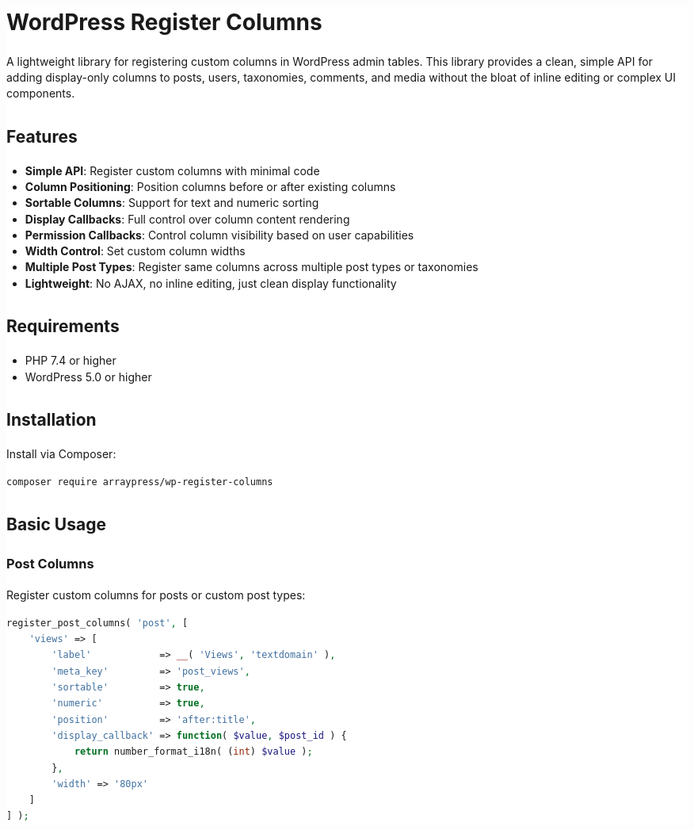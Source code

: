 # WordPress Register Columns

A lightweight library for registering custom columns in WordPress admin tables. This library provides a clean, simple API for adding display-only columns to posts, users, taxonomies, comments, and media without the bloat of inline editing or complex UI components.

## Features

- **Simple API**: Register custom columns with minimal code
- **Column Positioning**: Position columns before or after existing columns
- **Sortable Columns**: Support for text and numeric sorting
- **Display Callbacks**: Full control over column content rendering
- **Permission Callbacks**: Control column visibility based on user capabilities
- **Width Control**: Set custom column widths
- **Multiple Post Types**: Register same columns across multiple post types or taxonomies
- **Lightweight**: No AJAX, no inline editing, just clean display functionality

## Requirements

- PHP 7.4 or higher
- WordPress 5.0 or higher

## Installation

Install via Composer:

```bash
composer require arraypress/wp-register-columns
```

## Basic Usage

### Post Columns

Register custom columns for posts or custom post types:

```php
register_post_columns( 'post', [
    'views' => [
        'label'            => __( 'Views', 'textdomain' ),
        'meta_key'         => 'post_views',
        'sortable'         => true,
        'numeric'          => true,
        'position'         => 'after:title',
        'display_callback' => function( $value, $post_id ) {
            return number_format_i18n( (int) $value );
        },
        'width' => '80px'
    ]
] );
```

